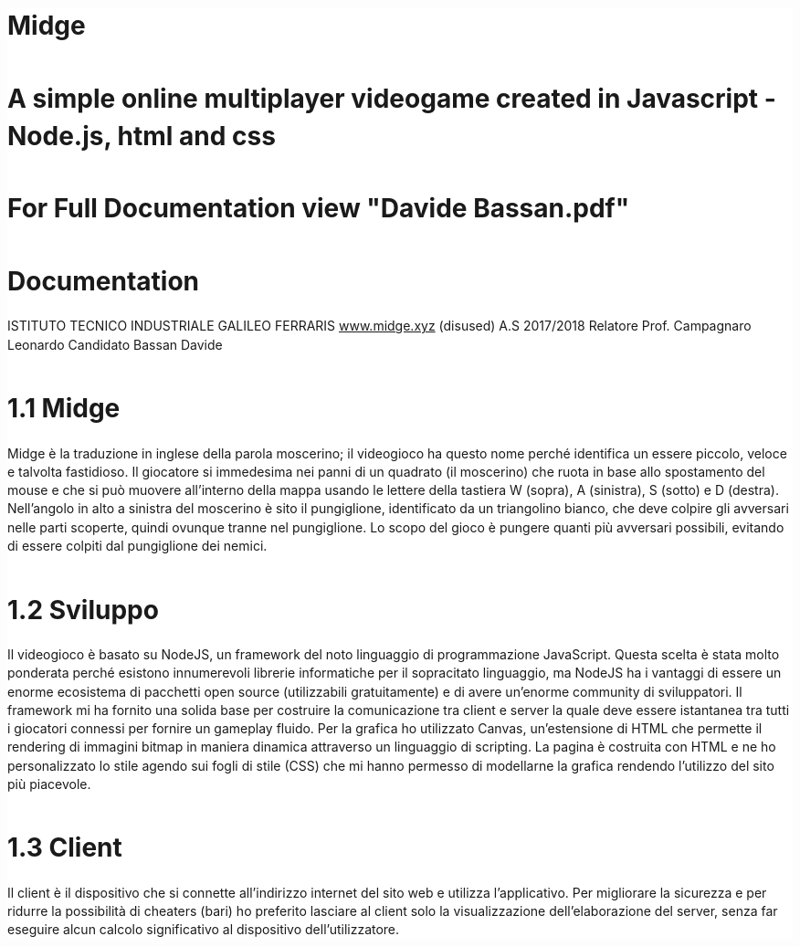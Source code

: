 # Midge
# A simple online multiplayer videogame created in Javascript - Node.js, html and css
# For Full Documentation view "Davide Bassan.pdf"
# Documentation

ISTITUTO TECNICO INDUSTRIALE GALILEO FERRARIS
www.midge.xyz (disused)
A.S 2017/2018
Relatore
Prof. Campagnaro Leonardo
Candidato
Bassan Davide

# 1.1 Midge
Midge è la traduzione in inglese della parola moscerino; il videogioco ha questo nome perché identifica un essere piccolo, veloce e talvolta fastidioso. Il giocatore si immedesima nei panni di un quadrato (il moscerino) che ruota in base allo spostamento del mouse e che si può muovere all’interno della mappa usando le lettere della tastiera W (sopra), A (sinistra), S (sotto) e D (destra).
Nell’angolo in alto a sinistra del moscerino è sito il pungiglione, identificato da un triangolino bianco, che deve colpire gli avversari nelle parti scoperte, quindi ovunque tranne nel pungiglione.
Lo scopo del gioco è pungere quanti più avversari possibili, evitando di essere colpiti dal pungiglione dei nemici.

# 1.2 Sviluppo
Il videogioco è basato su NodeJS, un framework del noto linguaggio di programmazione JavaScript.
Questa scelta è stata molto ponderata perché esistono innumerevoli librerie informatiche per il sopracitato linguaggio, ma NodeJS ha i vantaggi di essere un enorme ecosistema di pacchetti open source (utilizzabili gratuitamente) e di avere
un’enorme community di sviluppatori. Il framework mi ha fornito una solida base per costruire la comunicazione tra client e server la quale deve essere istantanea tra tutti i giocatori connessi per fornire un gameplay fluido.
Per la grafica ho utilizzato Canvas, un’estensione di HTML che permette il rendering di immagini bitmap in maniera dinamica attraverso un linguaggio di scripting.
La pagina è costruita con HTML e ne ho personalizzato lo stile agendo sui fogli di stile (CSS) che mi hanno permesso di modellarne la grafica rendendo l’utilizzo del sito più piacevole.

# 1.3 Client
Il client è il dispositivo che si connette all’indirizzo internet del sito web e utilizza l’applicativo.
Per migliorare la sicurezza e per ridurre la possibilità di cheaters (bari) ho preferito lasciare al client solo la visualizzazione dell’elaborazione del server, senza far eseguire alcun calcolo significativo al dispositivo dell’utilizzatore.
